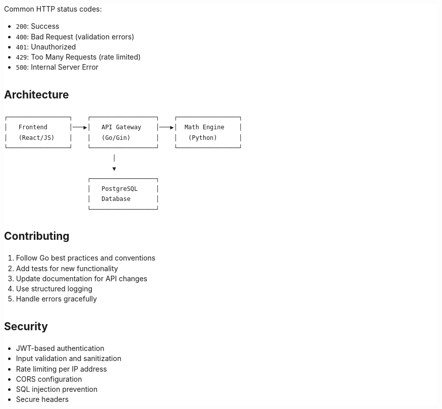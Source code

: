 Common HTTP status codes:
- `200`: Success
- `400`: Bad Request (validation errors)
- `401`: Unauthorized
- `429`: Too Many Requests (rate limited)
- `500`: Internal Server Error

## Architecture

```
┌─────────────────┐    ┌──────────────────┐    ┌─────────────────┐
│   Frontend      │───▶│   API Gateway    │───▶│  Math Engine    │
│   (React/JS)    │    │   (Go/Gin)       │    │   (Python)      │
└─────────────────┘    └──────────────────┘    └─────────────────┘
                              │
                              ▼
                       ┌──────────────────┐
                       │   PostgreSQL     │
                       │   Database       │
                       └──────────────────┘
```

## Contributing

1. Follow Go best practices and conventions
2. Add tests for new functionality
3. Update documentation for API changes
4. Use structured logging
5. Handle errors gracefully

## Security

- JWT-based authentication
- Input validation and sanitization
- Rate limiting per IP address
- CORS configuration
- SQL injection prevention
- Secure headers